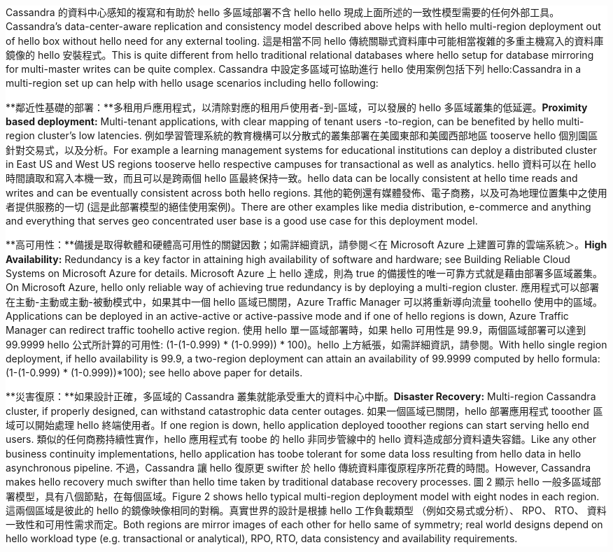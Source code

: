 <span data-ttu-id="4bc83-194">Cassandra 的資料中心感知的複寫和有助於 hello 多區域部署不含 hello hello 現成上面所述的一致性模型需要的任何外部工具。</span><span class="sxs-lookup"><span data-stu-id="4bc83-194">Cassandra’s data-center-aware replication and consistency model described above helps with hello multi-region deployment out of hello box without hello need for any external tooling.</span></span> <span data-ttu-id="4bc83-195">這是相當不同 hello 傳統關聯式資料庫中可能相當複雜的多重主機寫入的資料庫鏡像的 hello 安裝程式。</span><span class="sxs-lookup"><span data-stu-id="4bc83-195">This is quite different from hello traditional relational databases where hello setup for database mirroring for multi-master writes can be quite complex.</span></span> <span data-ttu-id="4bc83-196">Cassandra 中設定多區域可協助進行 hello 使用案例包括下列 hello:</span><span class="sxs-lookup"><span data-stu-id="4bc83-196">Cassandra in a multi-region set up can help with hello usage scenarios including hello following:</span></span>

<span data-ttu-id="4bc83-197">**鄰近性基礎的部署：**多租用戶應用程式，以清除對應的租用戶使用者-到-區域，可以發展的 hello 多區域叢集的低延遲。</span><span class="sxs-lookup"><span data-stu-id="4bc83-197">**Proximity based deployment:** Multi-tenant applications, with clear mapping of tenant users -to-region, can be benefited by hello multi-region cluster’s low latencies.</span></span> <span data-ttu-id="4bc83-198">例如學習管理系統的教育機構可以分散式的叢集部署在美國東部和美國西部地區 tooserve hello 個別園區針對交易式，以及分析。</span><span class="sxs-lookup"><span data-stu-id="4bc83-198">For example a learning management systems for educational institutions can deploy a distributed cluster in East US and West US regions tooserve hello respective campuses for transactional as well as analytics.</span></span> <span data-ttu-id="4bc83-199">hello 資料可以在 hello 時間讀取和寫入本機一致，而且可以是跨兩個 hello 區最終保持一致。</span><span class="sxs-lookup"><span data-stu-id="4bc83-199">hello data can be locally consistent at hello time reads and writes and can be eventually consistent across both hello regions.</span></span> <span data-ttu-id="4bc83-200">其他的範例還有媒體發佈、電子商務，以及可為地理位置集中之使用者提供服務的一切 (這是此部署模型的絕佳使用案例)。</span><span class="sxs-lookup"><span data-stu-id="4bc83-200">There are other examples like media distribution, e-commerce and anything and everything that serves geo concentrated user base is a good use case for this deployment model.</span></span>

<span data-ttu-id="4bc83-201">**高可用性：**備援是取得軟體和硬體高可用性的關鍵因數；如需詳細資訊，請參閱＜在 Microsoft Azure 上建置可靠的雲端系統＞。</span><span class="sxs-lookup"><span data-stu-id="4bc83-201">**High Availability:** Redundancy is a key factor in attaining high availability of software and hardware; see Building Reliable Cloud Systems on Microsoft Azure for details.</span></span> <span data-ttu-id="4bc83-202">Microsoft Azure 上 hello 達成，則為 true 的備援性的唯一可靠方式就是藉由部署多區域叢集。</span><span class="sxs-lookup"><span data-stu-id="4bc83-202">On Microsoft Azure, hello only reliable way of achieving true redundancy is by deploying a multi-region cluster.</span></span> <span data-ttu-id="4bc83-203">應用程式可以部署在主動-主動或主動-被動模式中，如果其中一個 hello 區域已關閉，Azure Traffic Manager 可以將重新導向流量 toohello 使用中的區域。</span><span class="sxs-lookup"><span data-stu-id="4bc83-203">Applications can be deployed in an active-active or active-passive mode and if one of hello regions is down, Azure Traffic Manager can redirect traffic toohello active region.</span></span>  <span data-ttu-id="4bc83-204">使用 hello 單一區域部署時，如果 hello 可用性是 99.9，兩個區域部署可以達到 99.9999 hello 公式所計算的可用性: (1-(1-0.999) * (1-0.999)) * 100)。hello 上方紙張，如需詳細資訊，請參閱。</span><span class="sxs-lookup"><span data-stu-id="4bc83-204">With hello single region deployment, if hello availability is 99.9, a two-region deployment can attain an availability of 99.9999 computed by hello formula: (1-(1-0.999) * (1-0.999))*100); see hello above paper for details.</span></span>

<span data-ttu-id="4bc83-205">**災害復原：**如果設計正確，多區域的 Cassandra 叢集就能承受重大的資料中心中斷。</span><span class="sxs-lookup"><span data-stu-id="4bc83-205">**Disaster Recovery:** Multi-region Cassandra cluster, if properly designed, can withstand catastrophic data center outages.</span></span> <span data-ttu-id="4bc83-206">如果一個區域已關閉，hello 部署應用程式 tooother 區域可以開始處理 hello 終端使用者。</span><span class="sxs-lookup"><span data-stu-id="4bc83-206">If one region is down, hello application deployed tooother regions can start serving hello end users.</span></span> <span data-ttu-id="4bc83-207">類似的任何商務持續性實作，hello 應用程式有 toobe 的 hello 非同步管線中的 hello 資料造成部分資料遺失容錯。</span><span class="sxs-lookup"><span data-stu-id="4bc83-207">Like any other business continuity implementations, hello application has toobe tolerant for some data loss resulting from hello data in hello asynchronous pipeline.</span></span> <span data-ttu-id="4bc83-208">不過，Cassandra 讓 hello 復原更 swifter 於 hello 傳統資料庫復原程序所花費的時間。</span><span class="sxs-lookup"><span data-stu-id="4bc83-208">However, Cassandra makes hello recovery much swifter than hello time taken by traditional database recovery processes.</span></span> <span data-ttu-id="4bc83-209">圖 2 顯示 hello 一般多區域部署模型，具有八個節點，在每個區域。</span><span class="sxs-lookup"><span data-stu-id="4bc83-209">Figure 2 shows hello typical multi-region deployment model with eight nodes in each region.</span></span> <span data-ttu-id="4bc83-210">這兩個區域是彼此的 hello 的鏡像映像相同的對稱。真實世界的設計是根據 hello 工作負載類型 （例如交易式或分析）、 RPO、 RTO、 資料一致性和可用性需求而定。</span><span class="sxs-lookup"><span data-stu-id="4bc83-210">Both regions are mirror images of each other for hello same of symmetry; real world designs depend on hello workload type (e.g. transactional or analytical), RPO, RTO, data consistency and availability requirements.</span></span>
